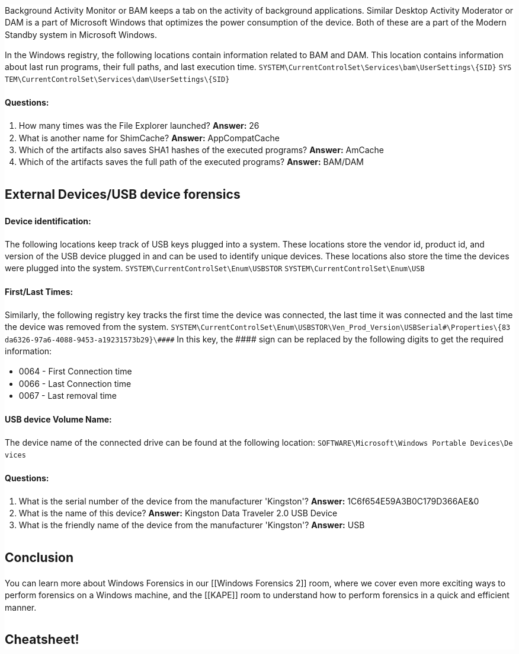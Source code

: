 Background Activity Monitor or BAM keeps a tab on the activity of background applications. Similar Desktop Activity Moderator or DAM is a part of Microsoft Windows that optimizes the power consumption of the device. Both of these are a part of the Modern Standby system in Microsoft Windows.

In the Windows registry, the following locations contain information related to BAM and DAM. This location contains information about last run programs, their full paths, and last execution time.
`SYSTEM\CurrentControlSet\Services\bam\UserSettings\{SID}`
`SYSTEM\CurrentControlSet\Services\dam\UserSettings\{SID}`

#### Questions:

1. How many times was the File Explorer launched?
   **Answer:** 26
2. What is another name for ShimCache?
   **Answer:** AppCompatCache
3. Which of the artifacts also saves SHA1 hashes of the executed programs?
   **Answer:** AmCache
4. Which of the artifacts saves the full path of the executed programs?
   **Answer:** BAM/DAM

## External Devices/USB device forensics

#### Device identification:

The following locations keep track of USB keys plugged into a system. These locations store the vendor id, product id, and version of the USB device plugged in and can be used to identify unique devices. These locations also store the time the devices were plugged into the system.
`SYSTEM\CurrentControlSet\Enum\USBSTOR`
`SYSTEM\CurrentControlSet\Enum\USB`

#### First/Last Times:

Similarly, the following registry key tracks the first time the device was connected, the last time it was connected and the last time the device was removed from the system.
`SYSTEM\CurrentControlSet\Enum\USBSTOR\Ven_Prod_Version\USBSerial#\Properties\{83da6326-97a6-4088-9453-a19231573b29}\####`
In this key, the #### sign can be replaced by the following digits to get the required information:

- 0064 - First Connection time
- 0066 - Last Connection time
- 0067 - Last removal time

#### USB device Volume Name:

The device name of the connected drive can be found at the following location:
`SOFTWARE\Microsoft\Windows Portable Devices\Devices`

#### Questions:

1. What is the serial number of the device from the manufacturer 'Kingston'?
   **Answer:** 1C6f654E59A3B0C179D366AE&0
2. What is the name of this device?
   **Answer:** Kingston Data Traveler 2.0 USB Device
3. What is the friendly name of the device from the manufacturer 'Kingston'?
   **Answer:** USB

## Conclusion

You can learn more about Windows Forensics in our [[Windows Forensics 2]] room, where we cover even more exciting ways to perform forensics on a Windows machine, and the [[KAPE]] room to understand how to perform forensics in a quick and efficient manner.

## Cheatsheet!
